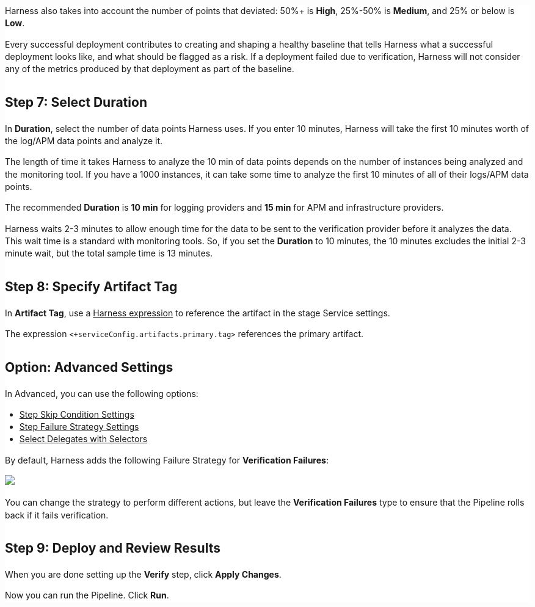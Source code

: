 Harness also takes into account the number of points that deviated: 50%+ is **High**, 25%-50% is **Medium**, and 25% or below is **Low**.

Every successful deployment contributes to creating and shaping a healthy baseline that tells Harness what a successful deployment looks like, and what should be flagged as a risk. If a deployment failed due to verification, Harness will not consider any of the metrics produced by that deployment as part of the baseline.

## Step 7: Select Duration

In **Duration**, select the number of data points Harness uses. If you enter 10 minutes, Harness will take the first 10 minutes worth of the log/APM data points and analyze it.

The length of time it takes Harness to analyze the 10 min of data points depends on the number of instances being analyzed and the monitoring tool. If you have a 1000 instances, it can take some time to analyze the first 10 minutes of all of their logs/APM data points.

The recommended **Duration** is **10 min** for logging providers and **15 min** for APM and infrastructure providers.

Harness waits 2-3 minutes to allow enough time for the data to be sent to the verification provider before it analyzes the data. This wait time is a standard with monitoring tools. So, if you set the **Duration** to 10 minutes, the 10 minutes excludes the initial 2-3 minute wait, but the total sample time is 13 minutes.

## Step 8: Specify Artifact Tag

In **Artifact Tag**, use a [Harness expression](/docs/platform/variables-and-expressions/harness-variables.md) to reference the artifact in the stage Service settings.

The expression `<+serviceConfig.artifacts.primary.tag>` references the primary artifact.

## Option: Advanced Settings

In Advanced, you can use the following options:

* [Step Skip Condition Settings](/docs/platform/pipelines/step-skip-condition-settings)
* [Step Failure Strategy Settings](/docs/platform/pipelines/failure-handling/define-a-failure-strategy-on-stages-and-steps)
* [Select Delegates with Selectors](/docs/platform/2_Delegates/manage-delegates/select-delegates-with-selectors.md)

By default, Harness adds the following Failure Strategy for **Verification Failures**:

![](./static/verify-deployments-with-the-verify-step-30.png)

You can change the strategy to perform different actions, but leave the **Verification Failures** type to ensure that the Pipeline rolls back if it fails verification.

## Step 9: Deploy and Review Results

When you are done setting up the **Verify** step, click **Apply Changes**.

Now you can run the Pipeline. Click **Run**.
